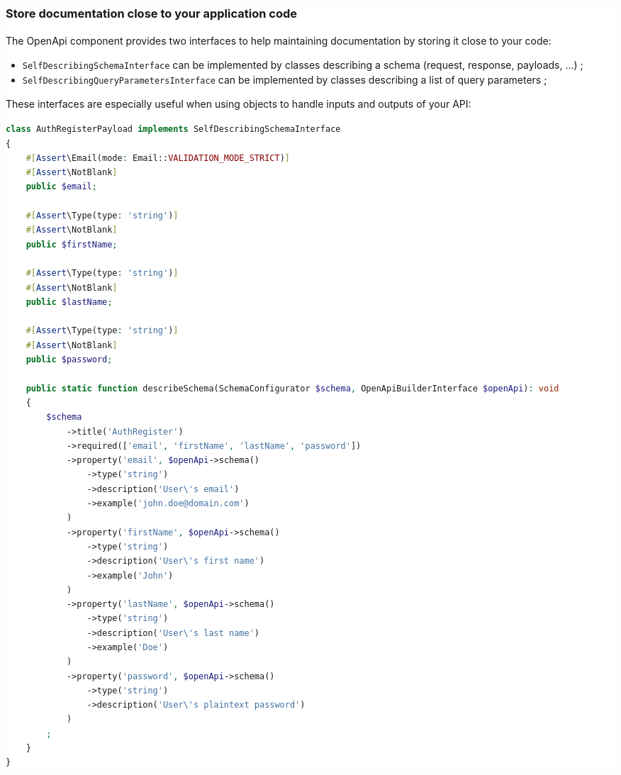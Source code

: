```php
```

### Store documentation close to your application code

The OpenApi component provides two interfaces to help maintaining documentation by storing it close
to your code:

* `SelfDescribingSchemaInterface` can be implemented by classes describing a schema (request, response, payloads, ...) ;
* `SelfDescribingQueryParametersInterface` can be implemented by classes describing a list of query parameters ;

These interfaces are especially useful when using objects to handle inputs and outputs of your API:

```php
class AuthRegisterPayload implements SelfDescribingSchemaInterface
{
    #[Assert\Email(mode: Email::VALIDATION_MODE_STRICT)]
    #[Assert\NotBlank]
    public $email;

    #[Assert\Type(type: 'string')]
    #[Assert\NotBlank]
    public $firstName;

    #[Assert\Type(type: 'string')]
    #[Assert\NotBlank]
    public $lastName;

    #[Assert\Type(type: 'string')]
    #[Assert\NotBlank]
    public $password;

    public static function describeSchema(SchemaConfigurator $schema, OpenApiBuilderInterface $openApi): void
    {
        $schema
            ->title('AuthRegister')
            ->required(['email', 'firstName', 'lastName', 'password'])
            ->property('email', $openApi->schema()
                ->type('string')
                ->description('User\'s email')
                ->example('john.doe@domain.com')
            )
            ->property('firstName', $openApi->schema()
                ->type('string')
                ->description('User\'s first name')
                ->example('John')
            )
            ->property('lastName', $openApi->schema()
                ->type('string')
                ->description('User\'s last name')
                ->example('Doe')
            )
            ->property('password', $openApi->schema()
                ->type('string')
                ->description('User\'s plaintext password')
            )
        ;
    }
}
```
